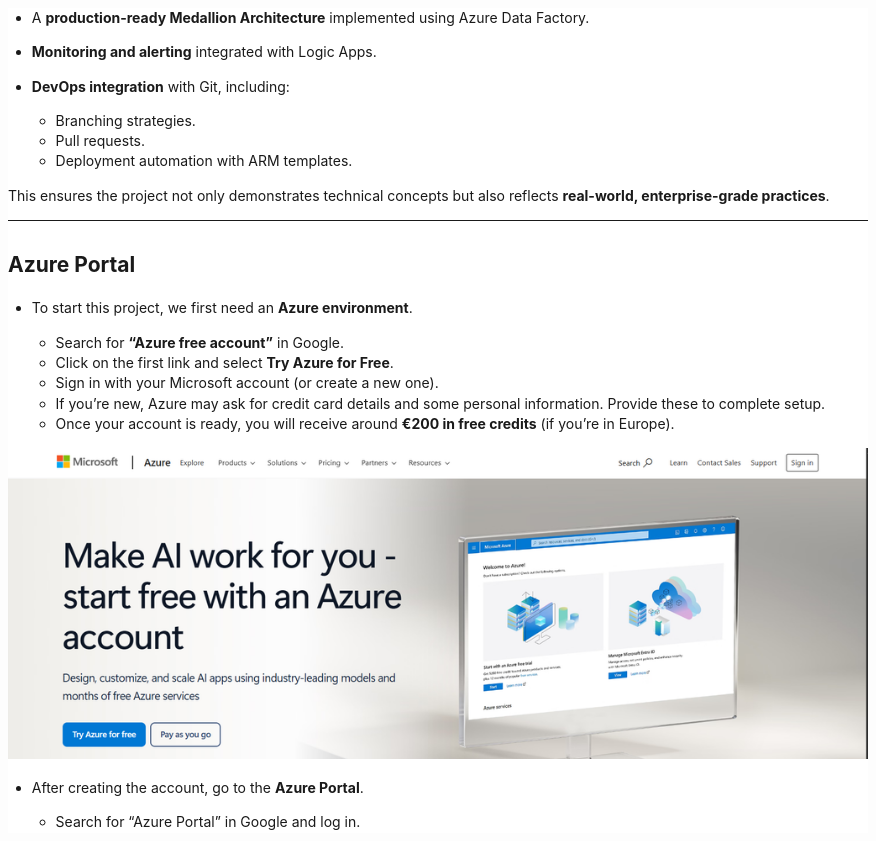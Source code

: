 * A **production-ready Medallion Architecture** implemented using Azure Data Factory.
* **Monitoring and alerting** integrated with Logic Apps.
* **DevOps integration** with Git, including:

  * Branching strategies.
  * Pull requests.
  * Deployment automation with ARM templates.

This ensures the project not only demonstrates technical concepts but also reflects **real-world, enterprise-grade practices**.

---

## Azure Portal

* To start this project, we first need an **Azure environment**.

  * Search for **“Azure free account”** in Google.
  * Click on the first link and select **Try Azure for Free**.
  * Sign in with your Microsoft account (or create a new one).
  * If you’re new, Azure may ask for credit card details and some personal information. Provide these to complete setup.
  * Once your account is ready, you will receive around **€200 in free credits** (if you’re in Europe).

![Free Account](assets/FreeAccount.png)

* After creating the account, go to the **Azure Portal**.

  * Search for “Azure Portal” in Google and log in.
